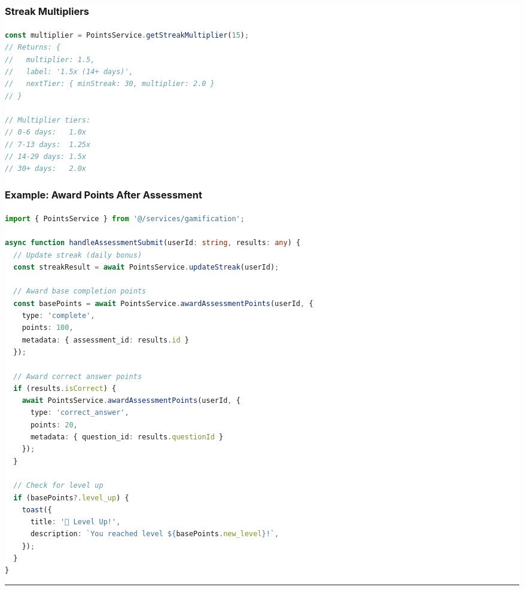 ### Streak Multipliers

```typescript
const multiplier = PointsService.getStreakMultiplier(15);
// Returns: {
//   multiplier: 1.5,
//   label: '1.5x (14+ days)',
//   nextTier: { minStreak: 30, multiplier: 2.0 }
// }

// Multiplier tiers:
// 0-6 days:   1.0x
// 7-13 days:  1.25x
// 14-29 days: 1.5x
// 30+ days:   2.0x
```

### Example: Award Points After Assessment

```typescript
import { PointsService } from '@/services/gamification';

async function handleAssessmentSubmit(userId: string, results: any) {
  // Update streak (daily bonus)
  const streakResult = await PointsService.updateStreak(userId);

  // Award base completion points
  const basePoints = await PointsService.awardAssessmentPoints(userId, {
    type: 'complete',
    points: 100,
    metadata: { assessment_id: results.id }
  });

  // Award correct answer points
  if (results.isCorrect) {
    await PointsService.awardAssessmentPoints(userId, {
      type: 'correct_answer',
      points: 20,
      metadata: { question_id: results.questionId }
    });
  }

  // Check for level up
  if (basePoints?.level_up) {
    toast({
      title: '🎉 Level Up!',
      description: `You reached level ${basePoints.new_level}!`,
    });
  }
}
```

---
